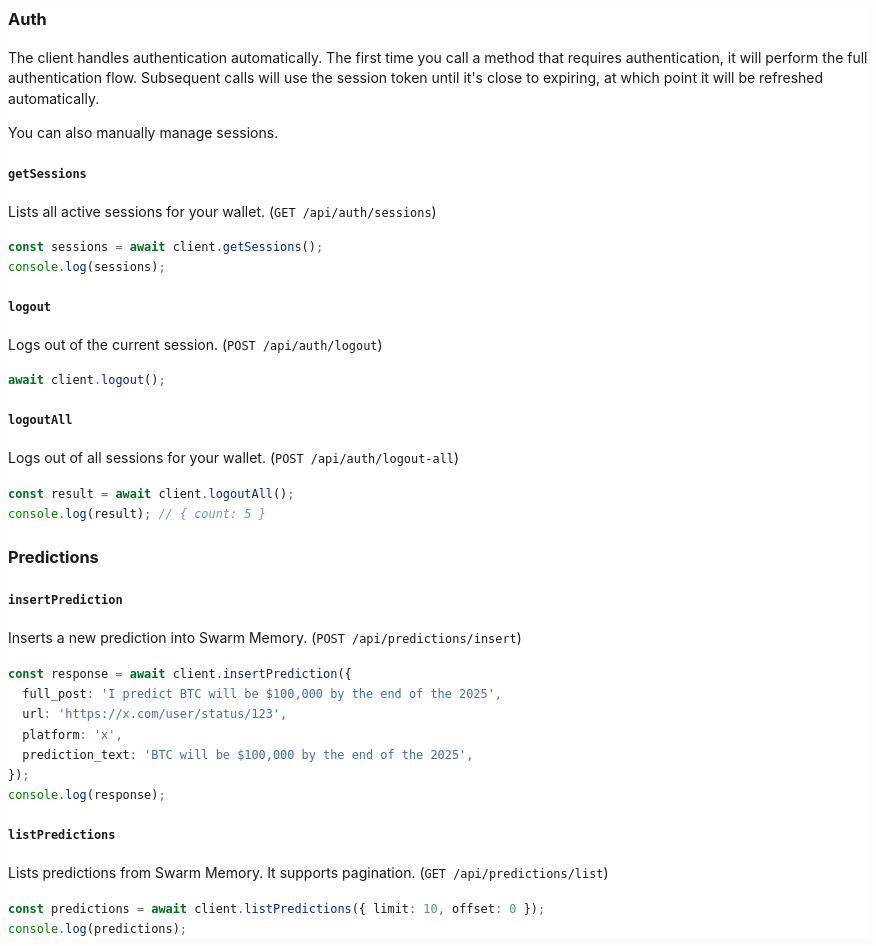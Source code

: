 ### Auth

The client handles authentication automatically. The first time you call a method that requires authentication, it will perform the full authentication flow. Subsequent calls will use the session token until it's close to expiring, at which point it will be refreshed automatically.

You can also manually manage sessions.

#### `getSessions`

Lists all active sessions for your wallet. (`GET /api/auth/sessions`)

```ts
const sessions = await client.getSessions();
console.log(sessions);
```

#### `logout`

Logs out of the current session. (`POST /api/auth/logout`)

```ts
await client.logout();
```

#### `logoutAll`

Logs out of all sessions for your wallet. (`POST /api/auth/logout-all`)

```ts
const result = await client.logoutAll();
console.log(result); // { count: 5 }
```

### Predictions

#### `insertPrediction`

Inserts a new prediction into Swarm Memory. (`POST /api/predictions/insert`)

```ts
const response = await client.insertPrediction({
  full_post: 'I predict BTC will be $100,000 by the end of the 2025',
  url: 'https://x.com/user/status/123',
  platform: 'x',
  prediction_text: 'BTC will be $100,000 by the end of the 2025',
});
console.log(response);
```

#### `listPredictions`

Lists predictions from Swarm Memory. It supports pagination. (`GET /api/predictions/list`)

```ts
const predictions = await client.listPredictions({ limit: 10, offset: 0 });
console.log(predictions);
```
